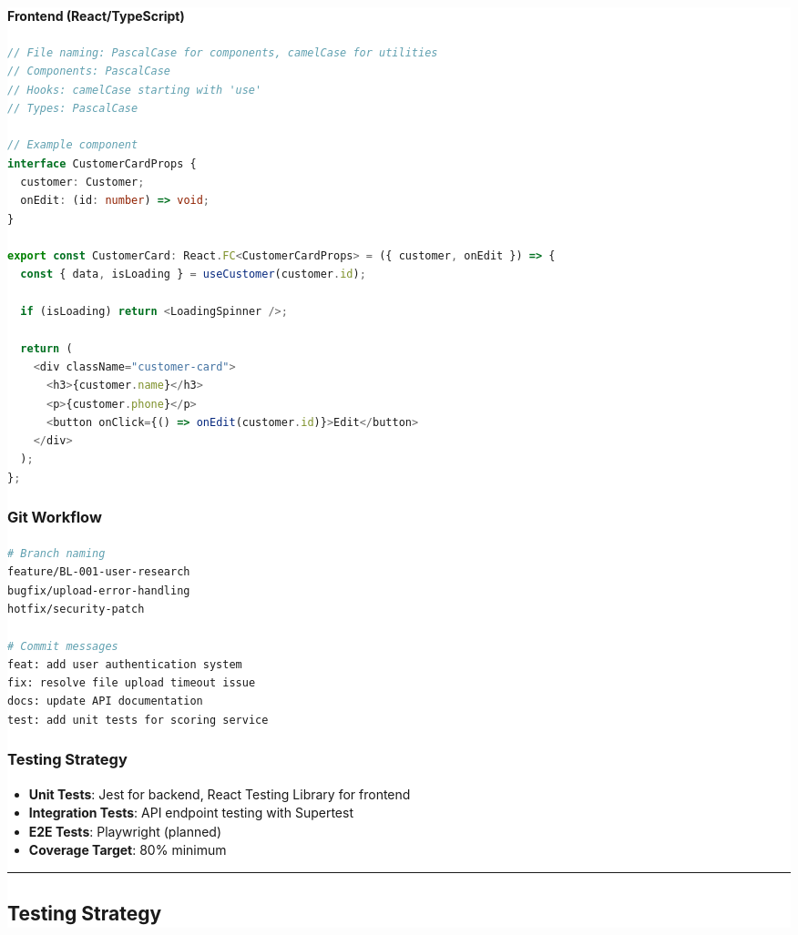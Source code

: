 #### Frontend (React/TypeScript)
```typescript
// File naming: PascalCase for components, camelCase for utilities
// Components: PascalCase
// Hooks: camelCase starting with 'use'
// Types: PascalCase

// Example component
interface CustomerCardProps {
  customer: Customer;
  onEdit: (id: number) => void;
}

export const CustomerCard: React.FC<CustomerCardProps> = ({ customer, onEdit }) => {
  const { data, isLoading } = useCustomer(customer.id);
  
  if (isLoading) return <LoadingSpinner />;
  
  return (
    <div className="customer-card">
      <h3>{customer.name}</h3>
      <p>{customer.phone}</p>
      <button onClick={() => onEdit(customer.id)}>Edit</button>
    </div>
  );
};
```

### Git Workflow
```bash
# Branch naming
feature/BL-001-user-research
bugfix/upload-error-handling
hotfix/security-patch

# Commit messages
feat: add user authentication system
fix: resolve file upload timeout issue
docs: update API documentation
test: add unit tests for scoring service
```

### Testing Strategy
- **Unit Tests**: Jest for backend, React Testing Library for frontend
- **Integration Tests**: API endpoint testing with Supertest
- **E2E Tests**: Playwright (planned)
- **Coverage Target**: 80% minimum

---

## Testing Strategy

